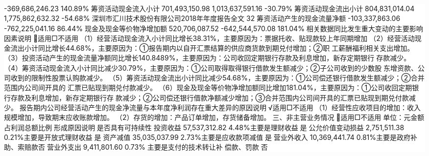 -369,686,246.23
140.89%
筹资活动现金流入小计
701,493,150.98
1,013,637,591.16
-30.79%
筹资活动现金流出小计
804,831,014.04
1,775,862,632.32
-54.68%
深圳市汇川技术股份有限公司2018年年度报告全文
32
筹资活动产生的现金流量净额
-103,337,863.06
-762,225,041.16
86.44%
现金及现金等价物净增加额
520,706,087.52
-642,544,570.08
181.04%
相关数据同比发生重大变动的主要影响因素说明
适用□不适用
（1）经营活动现金流入小计同比增长38.31%，主要原因为：票据托收、贴现款较上年同期增加
（2）经营活动现金流出小计同比增长44.68%，主要原因为：①报告期内以自开汇票结算的供应商货款到期兑付增加；②职
工薪酬福利相关支出增加。
（3）投资活动产生的现金流量净额同比增长140.8489%，主要原因为：公司收回定期银行存款及利息增加，新存定期银行
存款减少。
（4）筹资活动现金流入小计同比减少30.79%，主要原因为：①公司取得取得银行借款发生额减少；②子公司收到的少数股
东增资款、公司收到的限制性股票认购款减少。
（5）筹资活动现金流出小计同比减少54.68%，主要原因为：①公司偿还银行借款发生额减少；②合并范围内公司间开具的
汇票已贴现到期兑付款减少。
（6）现金及现金等价物净增加额同比增加181.04%，主要原因为：①公司收回定期银行存款及利息增加，新存定期银行存
款减少；②公司偿还银行借款净额减少增加；③合并范围内公司间开具的汇票已贴现到期兑付款减少。
报告期内公司经营活动产生的现金净流量与本年度净利润存在重大差异的原因说明
√适用□不适用
（1）经营性应收项目的增加：收入规模增加，导致期末应收账款增加。
（2）存货的增加：产品订单增加，存货储备增加。
三、非主营业务情况
适用□不适用
单位：元金额
占利润总额比例
形成原因说明
是否具有可持续性
投资收益
57,537,312.82
4.48%主要是理财收益
是
公允价值变动损益
2,751,511.38
0.21%主要是开放式理财收益
是
资产减值
35,035,037.99
2.73%主要是应收款项减值
是
营业外收入
10,369,441.74
0.81%主要是政府补助、索赔款否
营业外支出
9,411,801.60
0.73%
主要是支付的技术转让补
偿款、罚款
否
